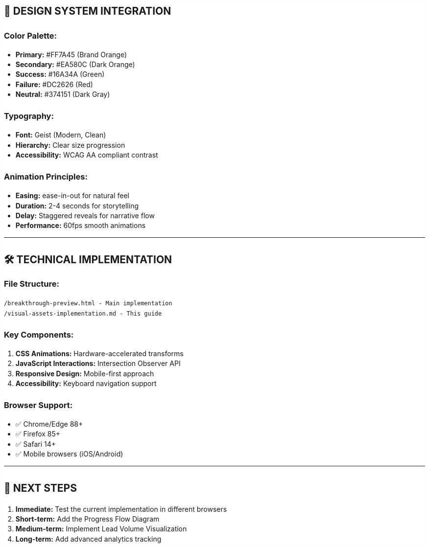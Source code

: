 
## 🎨 **DESIGN SYSTEM INTEGRATION**

### Color Palette:
- **Primary:** #FF7A45 (Brand Orange)
- **Secondary:** #EA580C (Dark Orange)
- **Success:** #16A34A (Green)
- **Failure:** #DC2626 (Red)
- **Neutral:** #374151 (Dark Gray)

### Typography:
- **Font:** Geist (Modern, Clean)
- **Hierarchy:** Clear size progression
- **Accessibility:** WCAG AA compliant contrast

### Animation Principles:
- **Easing:** ease-in-out for natural feel
- **Duration:** 2-4 seconds for storytelling
- **Delay:** Staggered reveals for narrative flow
- **Performance:** 60fps smooth animations

---

## 🛠 **TECHNICAL IMPLEMENTATION**

### File Structure:
```
/breakthrough-preview.html - Main implementation
/visual-assets-implementation.md - This guide
```

### Key Components:
1. **CSS Animations:** Hardware-accelerated transforms
2. **JavaScript Interactions:** Intersection Observer API
3. **Responsive Design:** Mobile-first approach
4. **Accessibility:** Keyboard navigation support

### Browser Support:
- ✅ Chrome/Edge 88+
- ✅ Firefox 85+
- ✅ Safari 14+
- ✅ Mobile browsers (iOS/Android)

---

## 🚀 **NEXT STEPS**

1. **Immediate:** Test the current implementation in different browsers
2. **Short-term:** Add the Progress Flow Diagram
3. **Medium-term:** Implement Lead Volume Visualization
4. **Long-term:** Add advanced analytics tracking
